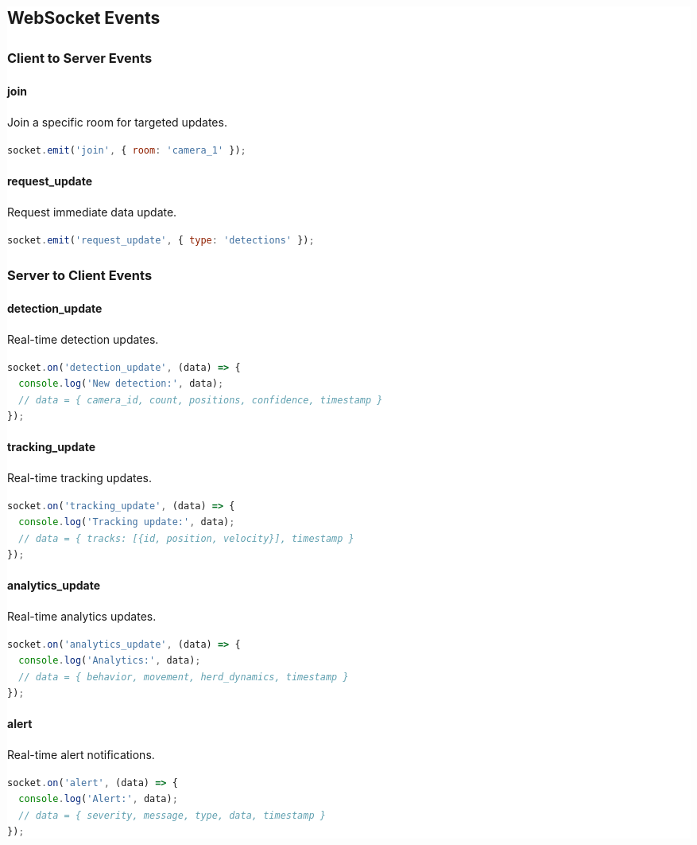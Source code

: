 
## WebSocket Events

### Client to Server Events

#### join
Join a specific room for targeted updates.
```javascript
socket.emit('join', { room: 'camera_1' });
```

#### request_update
Request immediate data update.
```javascript
socket.emit('request_update', { type: 'detections' });
```

### Server to Client Events

#### detection_update
Real-time detection updates.
```javascript
socket.on('detection_update', (data) => {
  console.log('New detection:', data);
  // data = { camera_id, count, positions, confidence, timestamp }
});
```

#### tracking_update
Real-time tracking updates.
```javascript
socket.on('tracking_update', (data) => {
  console.log('Tracking update:', data);
  // data = { tracks: [{id, position, velocity}], timestamp }
});
```

#### analytics_update
Real-time analytics updates.
```javascript
socket.on('analytics_update', (data) => {
  console.log('Analytics:', data);
  // data = { behavior, movement, herd_dynamics, timestamp }
});
```

#### alert
Real-time alert notifications.
```javascript
socket.on('alert', (data) => {
  console.log('Alert:', data);
  // data = { severity, message, type, data, timestamp }
});
```
